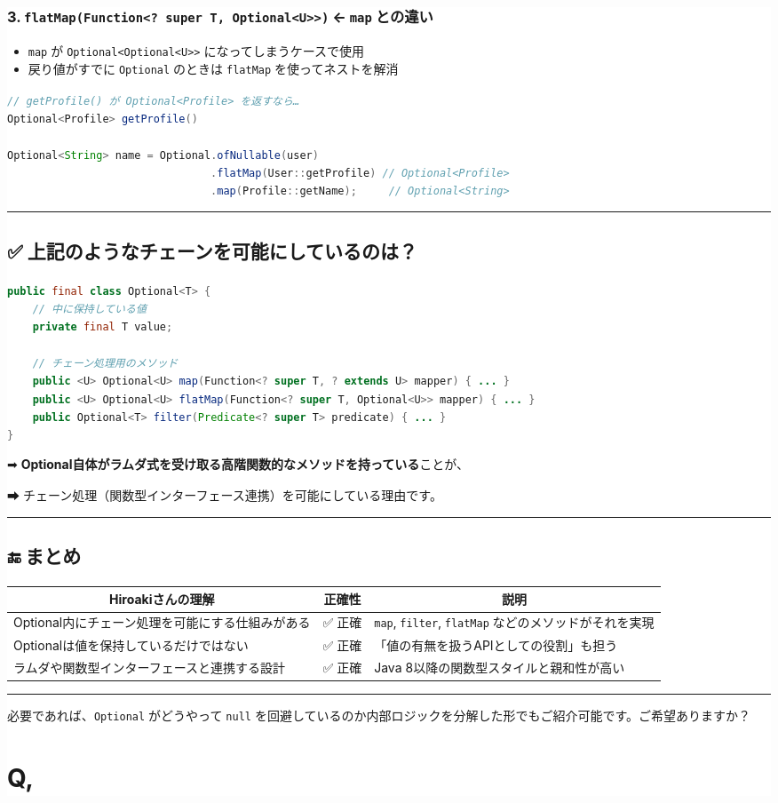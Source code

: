 ### 3. `flatMap(Function<? super T, Optional<U>>)` ← `map` との違い

- `map` が `Optional<Optional<U>>` になってしまうケースで使用
- 戻り値がすでに `Optional` のときは `flatMap` を使ってネストを解消

```java
// getProfile() が Optional<Profile> を返すなら…
Optional<Profile> getProfile()

Optional<String> name = Optional.ofNullable(user)
                                .flatMap(User::getProfile) // Optional<Profile>
                                .map(Profile::getName);     // Optional<String>
```

---

## ✅ 上記のようなチェーンを可能にしているのは？

```java
public final class Optional<T> {
    // 中に保持している値
    private final T value;

    // チェーン処理用のメソッド
    public <U> Optional<U> map(Function<? super T, ? extends U> mapper) { ... }
    public <U> Optional<U> flatMap(Function<? super T, Optional<U>> mapper) { ... }
    public Optional<T> filter(Predicate<? super T> predicate) { ... }
}
```

➡ **Optional自体がラムダ式を受け取る高階関数的なメソッドを持っている**ことが、

➡ チェーン処理（関数型インターフェース連携）を可能にしている理由です。

---

## 🔚 まとめ

| Hiroakiさんの理解 | 正確性 | 説明 |
| --- | --- | --- |
| Optional内にチェーン処理を可能にする仕組みがある | ✅ 正確 | `map`, `filter`, `flatMap` などのメソッドがそれを実現 |
| Optionalは値を保持しているだけではない | ✅ 正確 | 「値の有無を扱うAPIとしての役割」も担う |
| ラムダや関数型インターフェースと連携する設計 | ✅ 正確 | Java 8以降の関数型スタイルと親和性が高い |

---

必要であれば、`Optional` がどうやって `null` を回避しているのか内部ロジックを分解した形でもご紹介可能です。ご希望ありますか？

# Q,
